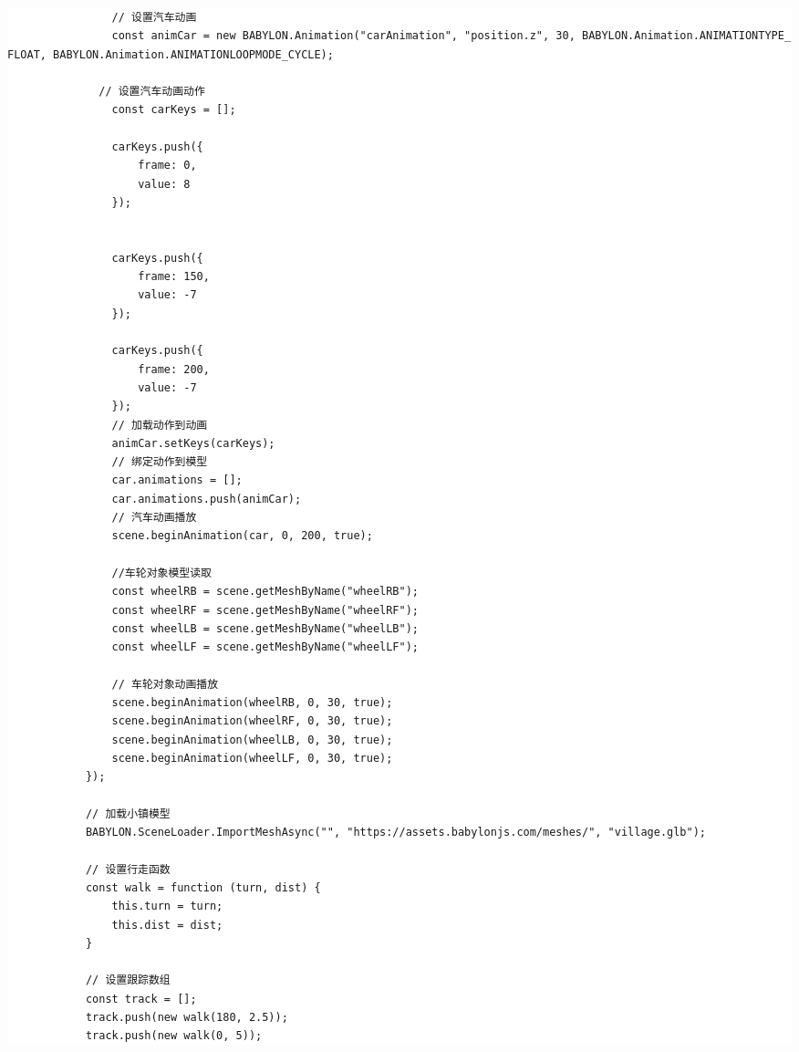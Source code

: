 			        // 设置汽车动画
			        const animCar = new BABYLON.Animation("carAnimation", "position.z", 30, BABYLON.Animation.ANIMATIONTYPE_FLOAT, BABYLON.Animation.ANIMATIONLOOPMODE_CYCLE);
			
				  // 设置汽车动画动作
			        const carKeys = []; 
			
			        carKeys.push({
			            frame: 0,
			            value: 8
			        });
			
			
			        carKeys.push({
			            frame: 150,
			            value: -7
			        });
			
			        carKeys.push({
			            frame: 200,
			            value: -7
			        });
			        // 加载动作到动画
			        animCar.setKeys(carKeys);
			        // 绑定动作到模型
			        car.animations = [];
			        car.animations.push(animCar);
			        // 汽车动画播放
			        scene.beginAnimation(car, 0, 200, true);
			      
			        //车轮对象模型读取
			        const wheelRB = scene.getMeshByName("wheelRB");
			        const wheelRF = scene.getMeshByName("wheelRF");
			        const wheelLB = scene.getMeshByName("wheelLB");
			        const wheelLF = scene.getMeshByName("wheelLF");
			      
			        // 车轮对象动画播放
			        scene.beginAnimation(wheelRB, 0, 30, true);
			        scene.beginAnimation(wheelRF, 0, 30, true);
			        scene.beginAnimation(wheelLB, 0, 30, true);
			        scene.beginAnimation(wheelLF, 0, 30, true);
			    });
			    
			    // 加载小镇模型
			    BABYLON.SceneLoader.ImportMeshAsync("", "https://assets.babylonjs.com/meshes/", "village.glb");
			    
			    // 设置行走函数
			    const walk = function (turn, dist) {
			        this.turn = turn;
			        this.dist = dist;
			    }
			    
			    // 设置跟踪数组
			    const track = [];
			    track.push(new walk(180, 2.5));
			    track.push(new walk(0, 5));
			